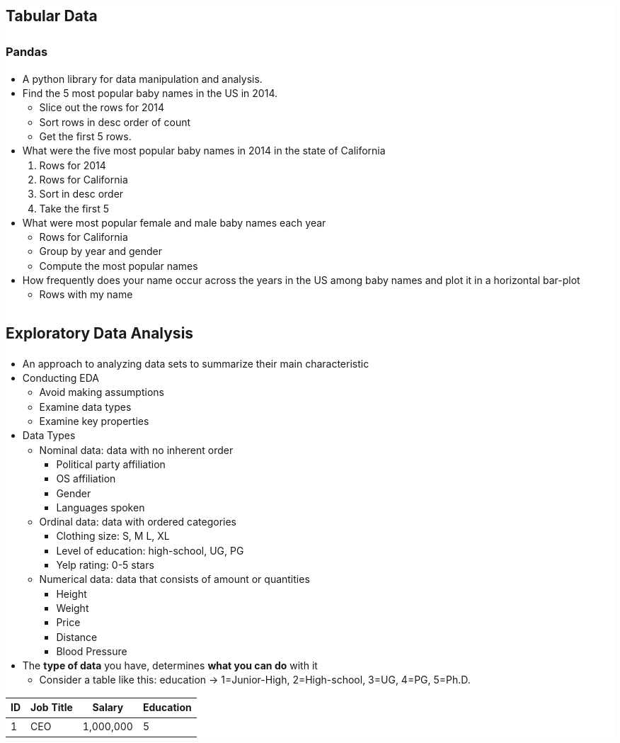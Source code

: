 ## Tabular Data

### **Pandas**

* A python library for data manipulation and analysis.
* Find the 5 most popular baby names in the US in 2014.
  * Slice out the rows for 2014
  * Sort rows in desc order of count
  * Get the first 5 rows.
* What were the five most popular baby names in 2014 in the state of California
  1. Rows for 2014
  2. Rows for California
  3. Sort in desc order
  4. Take the first 5
* What were most popular female and male baby names each year
  * Rows for California
  * Group by year and gender
  * Compute the most popular names
* How frequently does your name occur across the years in the US among baby names and plot it in a horizontal bar-plot
  * Rows with my name

## Exploratory Data Analysis

* An approach to analyzing data sets to summarize their main characteristic
* Conducting EDA
  * Avoid making assumptions
  * Examine data types
  * Examine key properties
* Data Types
  * Nominal data: data with no inherent order
    * Political party affiliation
    * OS affiliation
    * Gender
    * Languages spoken
  * Ordinal data: data with ordered categories
    * Clothing size: S, M L, XL
    * Level of education: high-school, UG, PG
    * Yelp rating: 0-5 stars
  * Numerical data: data that consists of amount or quantities
    * Height
    * Weight
    * Price
    * Distance
    * Blood Pressure
* The **type of data** you have, determines **what you can do** with it
  * Consider a table like this: education -> 1=Junior-High, 2=High-school, 3=UG, 4=PG, 5=Ph.D.

| ID  | Job Title | Salary    | Education |
| --- | --------- | --------- | --------- |
| 1   | CEO       | 1,000,000 | 5         |
